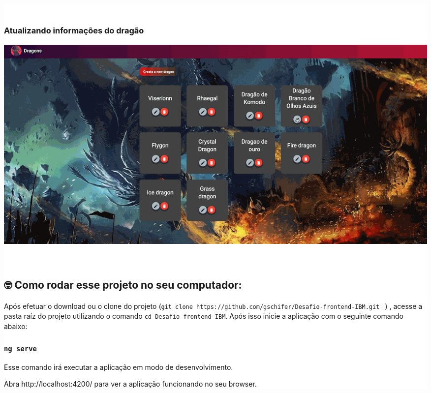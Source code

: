 <br>

### Atualizando informações do dragão
  
  ![](https://github.com/gschifer/Desafio-frontend-IBM/blob/master/src/assets/edit.gif)

 </div> 
  

<br />

## :nerd_face: Como rodar esse projeto no seu computador:

Após efetuar o download ou o clone do projeto (`git clone https://github.com/gschifer/Desafio-frontend-IBM.git ` ) , acesse a pasta raíz do projeto utilizando o comando `cd Desafio-frontend-IBM`. Após isso inicie a aplicação com o seguinte comando abaixo:

### `ng serve`

<p> Esse comando irá executar a aplicação em modo de desenvolvimento. </p>
Abra http://localhost:4200/ para ver a aplicação funcionando no seu browser.

<br/> 


